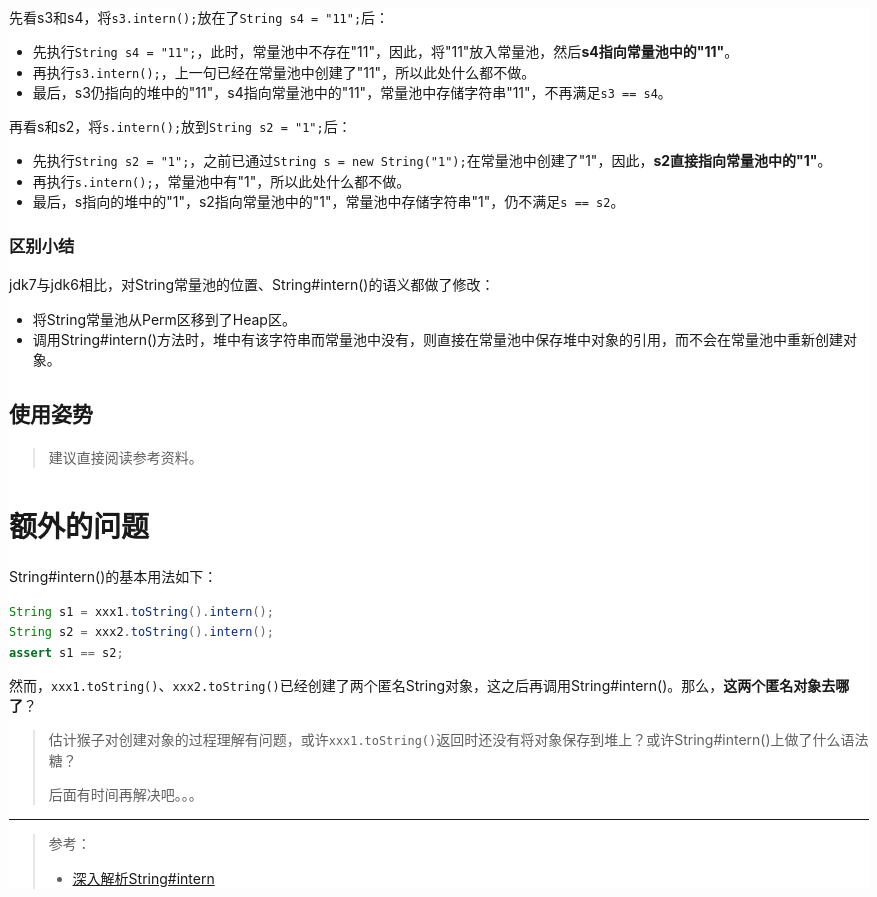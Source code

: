 先看s3和s4，将`s3.intern();`放在了`String s4 = "11";`后：

* 先执行`String s4 = "11";`，此时，常量池中不存在"11"，因此，将"11"放入常量池，然后**s4指向常量池中的"11"**。
* 再执行`s3.intern();`，上一句已经在常量池中创建了"11"，所以此处什么都不做。
* 最后，s3仍指向的堆中的"11"，s4指向常量池中的"11"，常量池中存储字符串"11"，不再满足`s3 == s4`。

再看s和s2，将`s.intern();`放到`String s2 = "1";`后：

* 先执行`String s2 = "1";`，之前已通过`String s = new String("1");`在常量池中创建了"1"，因此，**s2直接指向常量池中的"1"**。
* 再执行`s.intern();`，常量池中有"1"，所以此处什么都不做。
* 最后，s指向的堆中的"1"，s2指向常量池中的"1"，常量池中存储字符串"1"，仍不满足`s == s2`。

### 区别小结

jdk7与jdk6相比，对String常量池的位置、String#intern()的语义都做了修改：

* 将String常量池从Perm区移到了Heap区。
* 调用String#intern()方法时，堆中有该字符串而常量池中没有，则直接在常量池中保存堆中对象的引用，而不会在常量池中重新创建对象。

## 使用姿势

>建议直接阅读参考资料。

# 额外的问题

String#intern()的基本用法如下：

```java
String s1 = xxx1.toString().intern();
String s2 = xxx2.toString().intern();
assert s1 == s2;
```

然而，`xxx1.toString()`、`xxx2.toString()`已经创建了两个匿名String对象，这之后再调用String#intern()。那么，**这两个匿名对象去哪了**？

>估计猴子对创建对象的过程理解有问题，或许`xxx1.toString()`返回时还没有将对象保存到堆上？或许String#intern()上做了什么语法糖？
>
>后面有时间再解决吧。。。

---

>参考：
>
>* [深入解析String#intern](http://tech.meituan.com/in_depth_understanding_string_intern.html)
